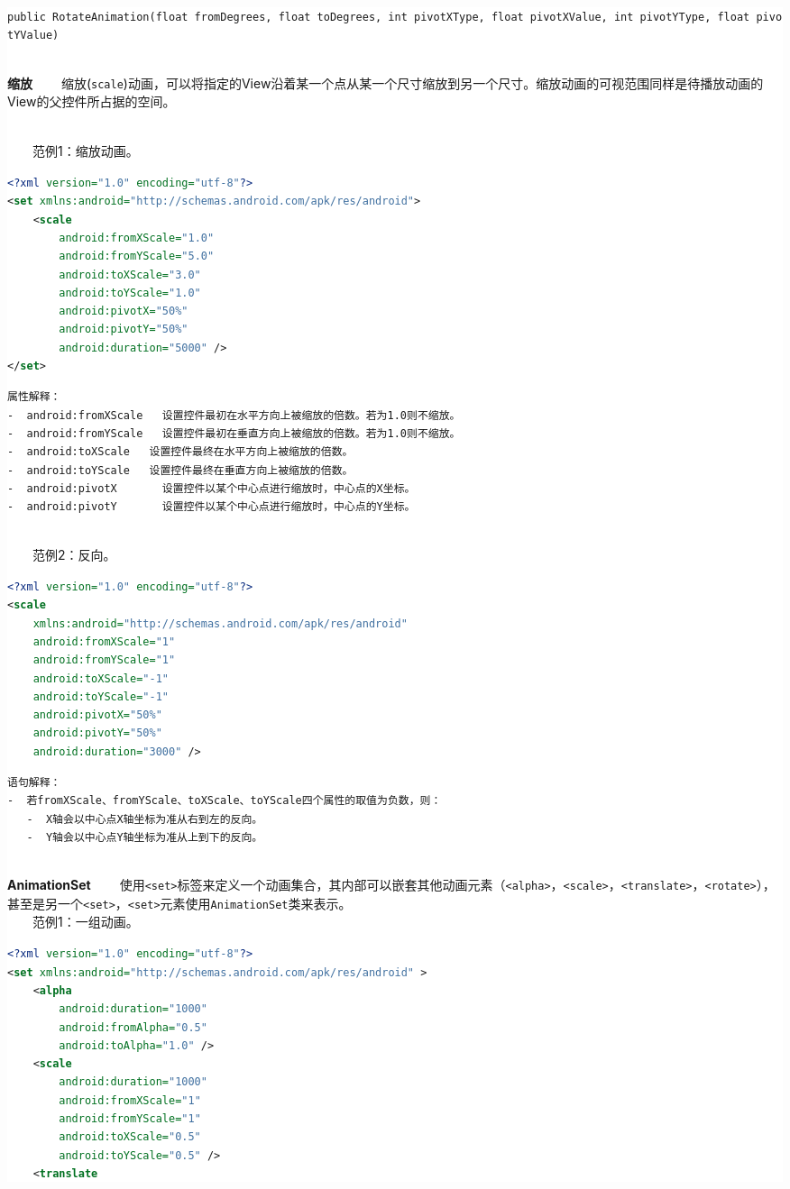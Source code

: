 ``` android
public RotateAnimation(float fromDegrees, float toDegrees, int pivotXType, float pivotXValue, int pivotYType, float pivotYValue)
```

<br>**缩放**
　　缩放(`scale`)动画，可以将指定的View沿着某一个点从某一个尺寸缩放到另一个尺寸。缩放动画的可视范围同样是待播放动画的View的父控件所占据的空间。

<br>　　范例1：缩放动画。
``` xml
<?xml version="1.0" encoding="utf-8"?>
<set xmlns:android="http://schemas.android.com/apk/res/android">
    <scale 
        android:fromXScale="1.0" 
        android:fromYScale="5.0"
        android:toXScale="3.0" 
        android:toYScale="1.0" 
        android:pivotX="50%"
        android:pivotY="50%" 
        android:duration="5000" />
</set>
```
    属性解释：
    -  android:fromXScale	设置控件最初在水平方向上被缩放的倍数。若为1.0则不缩放。
    -  android:fromYScale	设置控件最初在垂直方向上被缩放的倍数。若为1.0则不缩放。
    -  android:toXScale	  设置控件最终在水平方向上被缩放的倍数。
    -  android:toYScale	  设置控件最终在垂直方向上被缩放的倍数。
    -  android:pivotX	    设置控件以某个中心点进行缩放时，中心点的X坐标。 
    -  android:pivotY	    设置控件以某个中心点进行缩放时，中心点的Y坐标。

<br>　　范例2：反向。
``` xml
<?xml version="1.0" encoding="utf-8"?>
<scale
    xmlns:android="http://schemas.android.com/apk/res/android"
    android:fromXScale="1"
    android:fromYScale="1"
    android:toXScale="-1"
    android:toYScale="-1"
    android:pivotX="50%"
    android:pivotY="50%"
    android:duration="3000" />
```
    语句解释：
    -  若fromXScale、fromYScale、toXScale、toYScale四个属性的取值为负数，则：
       -  X轴会以中心点X轴坐标为准从右到左的反向。
       -  Y轴会以中心点Y轴坐标为准从上到下的反向。

<br>**AnimationSet**
　　使用`<set>`标签来定义一个动画集合，其内部可以嵌套其他动画元素（`<alpha>`，`<scale>`，`<translate>`，`<rotate>`），甚至是另一个`<set>`，`<set>`元素使用`AnimationSet`类来表示。
　　
<br>　　范例1：一组动画。
``` xml
<?xml version="1.0" encoding="utf-8"?>
<set xmlns:android="http://schemas.android.com/apk/res/android" >
    <alpha
        android:duration="1000"
        android:fromAlpha="0.5"
        android:toAlpha="1.0" />
    <scale
        android:duration="1000"
        android:fromXScale="1"
        android:fromYScale="1"
        android:toXScale="0.5"
        android:toYScale="0.5" />
    <translate
```